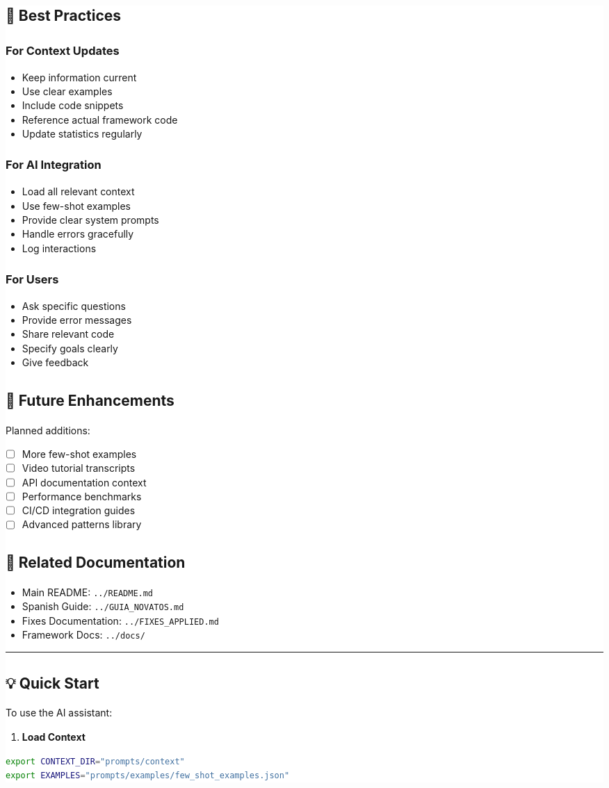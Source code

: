 ## 🎯 Best Practices

### For Context Updates
- Keep information current
- Use clear examples
- Include code snippets
- Reference actual framework code
- Update statistics regularly

### For AI Integration
- Load all relevant context
- Use few-shot examples
- Provide clear system prompts
- Handle errors gracefully
- Log interactions

### For Users
- Ask specific questions
- Provide error messages
- Share relevant code
- Specify goals clearly
- Give feedback

## 🚀 Future Enhancements

Planned additions:
- [ ] More few-shot examples
- [ ] Video tutorial transcripts
- [ ] API documentation context
- [ ] Performance benchmarks
- [ ] CI/CD integration guides
- [ ] Advanced patterns library

## 📖 Related Documentation

- Main README: `../README.md`
- Spanish Guide: `../GUIA_NOVATOS.md`
- Fixes Documentation: `../FIXES_APPLIED.md`
- Framework Docs: `../docs/`

---

## 💡 Quick Start

To use the AI assistant:

1. **Load Context**
```bash
export CONTEXT_DIR="prompts/context"
export EXAMPLES="prompts/examples/few_shot_examples.json"
```
